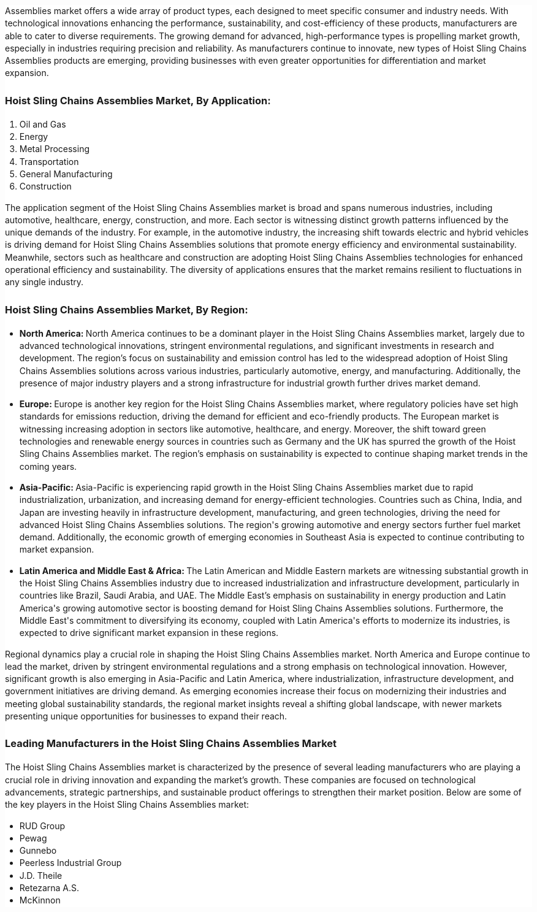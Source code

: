 Assemblies market offers a wide array of product types, each designed to meet specific consumer and industry needs. With technological innovations enhancing the performance, sustainability, and cost-efficiency of these products, manufacturers are able to cater to diverse requirements. The growing demand for advanced, high-performance types is propelling market growth, especially in industries requiring precision and reliability. As manufacturers continue to innovate, new types of Hoist Sling Chains Assemblies products are emerging, providing businesses with even greater opportunities for differentiation and market expansion.</p><h3>Hoist Sling Chains Assemblies Market,&nbsp;By Application:</h3><ol><li>Oil and Gas<li> Energy<li> Metal Processing<li> Transportation<li> General Manufacturing<li> Construction</li></ol><p>The application segment of the Hoist Sling Chains Assemblies market is broad and spans numerous industries, including automotive, healthcare, energy, construction, and more. Each sector is witnessing distinct growth patterns influenced by the unique demands of the industry. For example, in the automotive industry, the increasing shift towards electric and hybrid vehicles is driving demand for Hoist Sling Chains Assemblies solutions that promote energy efficiency and environmental sustainability. Meanwhile, sectors such as healthcare and construction are adopting Hoist Sling Chains Assemblies technologies for enhanced operational efficiency and sustainability. The diversity of applications ensures that the market remains resilient to fluctuations in any single industry.</p><h3>Hoist Sling Chains Assemblies Market, By Region:</h3><ul><li><p><strong>North America:&nbsp;</strong>North America continues to be a dominant player in the Hoist Sling Chains Assemblies market, largely due to advanced technological innovations, stringent environmental regulations, and significant investments in research and development. The region&rsquo;s focus on sustainability and emission control has led to the widespread adoption of Hoist Sling Chains Assemblies solutions across various industries, particularly automotive, energy, and manufacturing. Additionally, the presence of major industry players and a strong infrastructure for industrial growth further drives market demand.</p></li><li><p><strong><strong>Europe:&nbsp;</strong></strong>Europe is another key region for the Hoist Sling Chains Assemblies market, where regulatory policies have set high standards for emissions reduction, driving the demand for efficient and eco-friendly products. The European market is witnessing increasing adoption in sectors like automotive, healthcare, and energy. Moreover, the shift toward green technologies and renewable energy sources in countries such as Germany and the UK has spurred the growth of the Hoist Sling Chains Assemblies market. The region&rsquo;s emphasis on sustainability is expected to continue shaping market trends in the coming years.</p></li><li><p><strong><strong>Asia-Pacific:&nbsp;</strong></strong>Asia-Pacific is experiencing rapid growth in the Hoist Sling Chains Assemblies market due to rapid industrialization, urbanization, and increasing demand for energy-efficient technologies. Countries such as China, India, and Japan are investing heavily in infrastructure development, manufacturing, and green technologies, driving the need for advanced Hoist Sling Chains Assemblies solutions. The region's growing automotive and energy sectors further fuel market demand. Additionally, the economic growth of emerging economies in Southeast Asia is expected to continue contributing to market expansion.</p></li><li><p><strong><strong>Latin America and Middle East &amp; Africa:&nbsp;</strong></strong>The Latin American and Middle Eastern markets are witnessing substantial growth in the Hoist Sling Chains Assemblies industry due to increased industrialization and infrastructure development, particularly in countries like Brazil, Saudi Arabia, and UAE. The Middle East&rsquo;s emphasis on sustainability in energy production and Latin America's growing automotive sector is boosting demand for Hoist Sling Chains Assemblies solutions. Furthermore, the Middle East's commitment to diversifying its economy, coupled with Latin America's efforts to modernize its industries, is expected to drive significant market expansion in these regions.</p></li></ul><p>Regional dynamics play a crucial role in shaping the Hoist Sling Chains Assemblies market. North America and Europe continue to lead the market, driven by stringent environmental regulations and a strong emphasis on technological innovation. However, significant growth is also emerging in Asia-Pacific and Latin America, where industrialization, infrastructure development, and government initiatives are driving demand. As emerging economies increase their focus on modernizing their industries and meeting global sustainability standards, the regional market insights reveal a shifting global landscape, with newer markets presenting unique opportunities for businesses to expand their reach.</p><h3><strong>Leading Manufacturers in the Hoist Sling Chains Assemblies Market</strong></h3><p>The Hoist Sling Chains Assemblies market is characterized by the presence of several leading manufacturers who are playing a crucial role in driving innovation and expanding the market&rsquo;s growth. These companies are focused on technological advancements, strategic partnerships, and sustainable product offerings to strengthen their market position. Below are some of the key players in the Hoist Sling Chains Assemblies market:</p></div><div class="article-main__content" data-test-id="publishing-text-block"><ul><li><span class="">RUD Group<li>Pewag<li>Gunnebo<li>Peerless Industrial Group<li>J.D. Theile<li>Retezarna A.S.<li>McKinnon